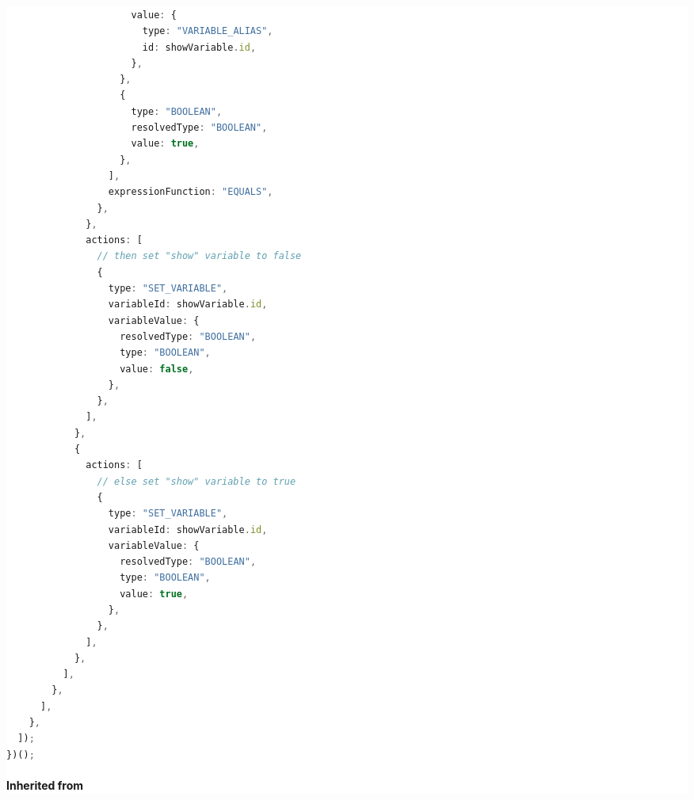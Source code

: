```ts title="Create a button with a Reaction object that updates the visibility of another Frame."
                      value: {
                        type: "VARIABLE_ALIAS",
                        id: showVariable.id,
                      },
                    },
                    {
                      type: "BOOLEAN",
                      resolvedType: "BOOLEAN",
                      value: true,
                    },
                  ],
                  expressionFunction: "EQUALS",
                },
              },
              actions: [
                // then set "show" variable to false
                {
                  type: "SET_VARIABLE",
                  variableId: showVariable.id,
                  variableValue: {
                    resolvedType: "BOOLEAN",
                    type: "BOOLEAN",
                    value: false,
                  },
                },
              ],
            },
            {
              actions: [
                // else set "show" variable to true
                {
                  type: "SET_VARIABLE",
                  variableId: showVariable.id,
                  variableValue: {
                    resolvedType: "BOOLEAN",
                    type: "BOOLEAN",
                    value: true,
                  },
                },
              ],
            },
          ],
        },
      ],
    },
  ]);
})();
```

#### Inherited from
